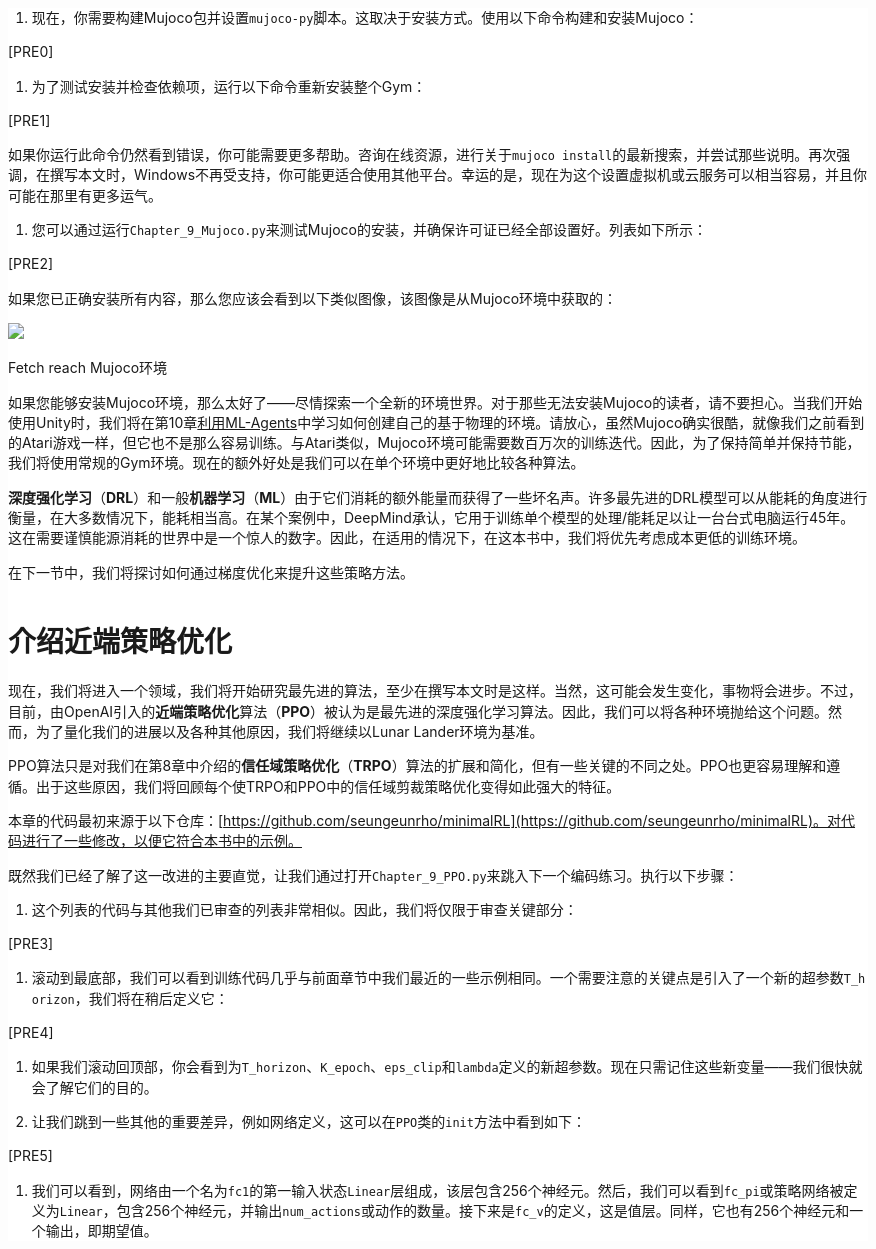1.  现在，你需要构建Mujoco包并设置`mujoco-py`脚本。这取决于安装方式。使用以下命令构建和安装Mujoco：

[PRE0]

1.  为了测试安装并检查依赖项，运行以下命令重新安装整个Gym：

[PRE1]

如果你运行此命令仍然看到错误，你可能需要更多帮助。咨询在线资源，进行关于`mujoco install`的最新搜索，并尝试那些说明。再次强调，在撰写本文时，Windows不再受支持，你可能更适合使用其他平台。幸运的是，现在为这个设置虚拟机或云服务可以相当容易，并且你可能在那里有更多运气。

1.  您可以通过运行`Chapter_9_Mujoco.py`来测试Mujoco的安装，并确保许可证已经全部设置好。列表如下所示：

[PRE2]

如果您已正确安装所有内容，那么您应该会看到以下类似图像，该图像是从Mujoco环境中获取的：

![](img/ab253b9c-0b6d-47d0-8e1d-4f1a38b3ea18.png)

Fetch reach Mujoco环境

如果您能够安装Mujoco环境，那么太好了——尽情探索一个全新的环境世界。对于那些无法安装Mujoco的读者，请不要担心。当我们开始使用Unity时，我们将在第10章[利用ML-Agents](ab9a7f4f-60d8-4643-8627-199cf95bcf55.xhtml)中学习如何创建自己的基于物理的环境。请放心，虽然Mujoco确实很酷，就像我们之前看到的Atari游戏一样，但它也不是那么容易训练。与Atari类似，Mujoco环境可能需要数百万次的训练迭代。因此，为了保持简单并保持节能，我们将使用常规的Gym环境。现在的额外好处是我们可以在单个环境中更好地比较各种算法。

**深度强化学习**（**DRL**）和一般**机器学习**（**ML**）由于它们消耗的额外能量而获得了一些坏名声。许多最先进的DRL模型可以从能耗的角度进行衡量，在大多数情况下，能耗相当高。在某个案例中，DeepMind承认，它用于训练单个模型的处理/能耗足以让一台台式电脑运行45年。这在需要谨慎能源消耗的世界中是一个惊人的数字。因此，在适用的情况下，在这本书中，我们将优先考虑成本更低的训练环境。

在下一节中，我们将探讨如何通过梯度优化来提升这些策略方法。

# 介绍近端策略优化

现在，我们将进入一个领域，我们将开始研究最先进的算法，至少在撰写本文时是这样。当然，这可能会发生变化，事物将会进步。不过，目前，由OpenAI引入的**近端策略优化**算法（**PPO**）被认为是最先进的深度强化学习算法。因此，我们可以将各种环境抛给这个问题。然而，为了量化我们的进展以及各种其他原因，我们将继续以Lunar Lander环境为基准。

PPO算法只是对我们在第8章中介绍的**信任域策略优化**（**TRPO**）算法的扩展和简化，但有一些关键的不同之处。PPO也更容易理解和遵循。出于这些原因，我们将回顾每个使TRPO和PPO中的信任域剪裁策略优化变得如此强大的特征。

本章的代码最初来源于以下仓库：[https://github.com/seungeunrho/minimalRL](https://github.com/seungeunrho/minimalRL)。对代码进行了一些修改，以便它符合本书中的示例。

既然我们已经了解了这一改进的主要直觉，让我们通过打开`Chapter_9_PPO.py`来跳入下一个编码练习。执行以下步骤：

1.  这个列表的代码与其他我们已审查的列表非常相似。因此，我们将仅限于审查关键部分：

[PRE3]

1.  滚动到最底部，我们可以看到训练代码几乎与前面章节中我们最近的一些示例相同。一个需要注意的关键点是引入了一个新的超参数`T_horizon`，我们将在稍后定义它：

[PRE4]

1.  如果我们滚动回顶部，你会看到为`T_horizon`、`K_epoch`、`eps_clip`和`lambda`定义的新超参数。现在只需记住这些新变量——我们很快就会了解它们的目的。

1.  让我们跳到一些其他的重要差异，例如网络定义，这可以在`PPO`类的`init`方法中看到如下：

[PRE5]

1.  我们可以看到，网络由一个名为`fc1`的第一输入状态`Linear`层组成，该层包含256个神经元。然后，我们可以看到`fc_pi`或策略网络被定义为`Linear`，包含256个神经元，并输出`num_actions`或动作的数量。接下来是`fc_v`的定义，这是值层。同样，它也有256个神经元和一个输出，即期望值。
